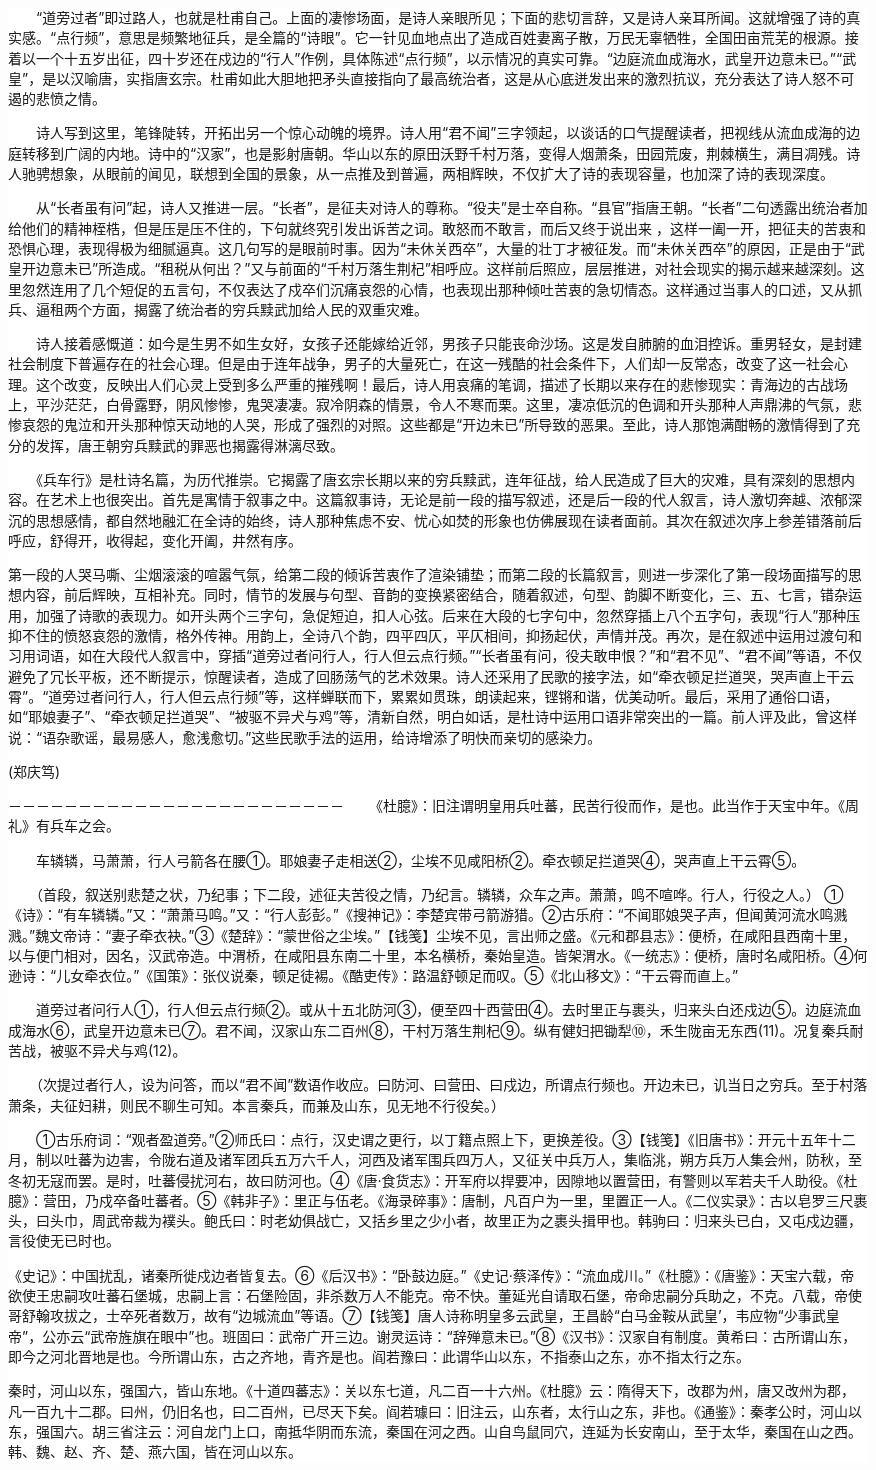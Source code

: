 　　“道旁过者”即过路人，也就是杜甫自己。上面的凄惨场面，是诗人亲眼所见；下面的悲切言辞，又是诗人亲耳所闻。这就增强了诗的真实感。“点行频”，意思是频繁地征兵，是全篇的“诗眼”。它一针见血地点出了造成百姓妻离子散，万民无辜牺牲，全国田亩荒芜的根源。接着以一个十五岁出征，四十岁还在戍边的“行人”作例，具体陈述“点行频”，以示情况的真实可靠。“边庭流血成海水，武皇开边意未已。”“武皇”，是以汉喻唐，实指唐玄宗。杜甫如此大胆地把矛头直接指向了最高统治者，这是从心底迸发出来的激烈抗议，充分表达了诗人怒不可遏的悲愤之情。
  
　　诗人写到这里，笔锋陡转，开拓出另一个惊心动魄的境界。诗人用“君不闻”三字领起，以谈话的口气提醒读者，把视线从流血成海的边庭转移到广阔的内地。诗中的“汉家”，也是影射唐朝。华山以东的原田沃野千村万落，变得人烟萧条，田园荒废，荆棘横生，满目凋残。诗人驰骋想象，从眼前的闻见，联想到全国的景象，从一点推及到普遍，两相辉映，不仅扩大了诗的表现容量，也加深了诗的表现深度。
  
　　从“长者虽有问”起，诗人又推进一层。“长者”，是征夫对诗人的尊称。“役夫”是士卒自称。“县官”指唐王朝。“长者”二句透露出统治者加给他们的精神桎梏，但是压是压不住的，下句就终究引发出诉苦之词。敢怒而不敢言，而后又终于说出来 ，这样一阖一开，把征夫的苦衷和恐惧心理，表现得极为细腻逼真。这几句写的是眼前时事。因为“未休关西卒”，大量的壮丁才被征发。而“未休关西卒”的原因，正是由于“武皇开边意未已”所造成。“租税从何出？”又与前面的“千村万落生荆杞”相呼应。这样前后照应，层层推进，对社会现实的揭示越来越深刻。这里忽然连用了几个短促的五言句，不仅表达了戍卒们沉痛哀怨的心情，也表现出那种倾吐苦衷的急切情态。这样通过当事人的口述，又从抓兵、逼租两个方面，揭露了统治者的穷兵黩武加给人民的双重灾难。
  
　　诗人接着感慨道：如今是生男不如生女好，女孩子还能嫁给近邻，男孩子只能丧命沙场。这是发自肺腑的血泪控诉。重男轻女，是封建社会制度下普遍存在的社会心理。但是由于连年战争，男子的大量死亡，在这一残酷的社会条件下，人们却一反常态，改变了这一社会心理。这个改变，反映出人们心灵上受到多么严重的摧残啊！最后，诗人用哀痛的笔调，描述了长期以来存在的悲惨现实：青海边的古战场上，平沙茫茫，白骨露野，阴风惨惨，鬼哭凄凄。寂冷阴森的情景，令人不寒而栗。这里，凄凉低沉的色调和开头那种人声鼎沸的气氛，悲惨哀怨的鬼泣和开头那种惊天动地的人哭，形成了强烈的对照。这些都是“开边未已”所导致的恶果。至此，诗人那饱满酣畅的激情得到了充分的发挥，唐王朝穷兵黩武的罪恶也揭露得淋漓尽致。
  
　　《兵车行》是杜诗名篇，为历代推崇。它揭露了唐玄宗长期以来的穷兵黩武，连年征战，给人民造成了巨大的灾难，具有深刻的思想内容。在艺术上也很突出。首先是寓情于叙事之中。这篇叙事诗，无论是前一段的描写叙述，还是后一段的代人叙言，诗人激切奔越、浓郁深沉的思想感情，都自然地融汇在全诗的始终，诗人那种焦虑不安、忧心如焚的形象也仿佛展现在读者面前。其次在叙述次序上参差错落前后呼应，舒得开，收得起，变化开阖，井然有序。
  
  第一段的人哭马嘶、尘烟滚滚的喧嚣气氛，给第二段的倾诉苦衷作了渲染铺垫；而第二段的长篇叙言，则进一步深化了第一段场面描写的思想内容，前后辉映，互相补充。同时，情节的发展与句型、音韵的变换紧密结合，随着叙述，句型、韵脚不断变化，三、五、七言，错杂运用，加强了诗歌的表现力。如开头两个三字句，急促短迫，扣人心弦。后来在大段的七字句中，忽然穿插上八个五字句，表现“行人”那种压抑不住的愤怒哀怨的激情，格外传神。用韵上，全诗八个韵，四平四仄，平仄相间，抑扬起伏，声情并茂。再次，是在叙述中运用过渡句和习用词语，如在大段代人叙言中，穿插“道旁过者问行人，行人但云点行频。”“长者虽有问，役夫敢申恨？”和“君不见”、“君不闻”等语，不仅避免了冗长平板，还不断提示，惊醒读者，造成了回肠荡气的艺术效果。诗人还采用了民歌的接字法，如“牵衣顿足拦道哭，哭声直上干云霄”。“道旁过者问行人，行人但云点行频”等，这样蝉联而下，累累如贯珠，朗读起来，铿锵和谐，优美动听。最后，采用了通俗口语，如“耶娘妻子”、“牵衣顿足拦道哭”、“被驱不异犬与鸡”等，清新自然，明白如话，是杜诗中运用口语非常突出的一篇。前人评及此，曾这样说：“语杂歌谣，最易感人，愈浅愈切。”这些民歌手法的运用，给诗增添了明快而亲切的感染力。　
  
(郑庆笃)

－－－－－－－－－－－－－－－－－－－－－－－－
　　《杜臆》：旧注谓明皇用兵吐蕃，民苦行役而作，是也。此当作于天宝中年。《周礼》有兵车之会。

　　车辚辚，马萧萧，行人弓箭各在腰①。耶娘妻子走相送②，尘埃不见咸阳桥②。牵衣顿足拦道哭④，哭声直上干云霄⑤。

　　（首段，叙送别悲楚之状，乃纪事；下二段，述征夫苦役之情，乃纪言。辚辚，众车之声。萧萧，鸣不喧哗。行人，行役之人。）
①《诗》：“有车辚辚。”又：“萧萧马鸣。”又：“行人彭彭。”《搜神记》：李楚宾带弓箭游猎。②古乐府：“不闻耶娘哭子声，但闻黄河流水鸣溅溅。”魏文帝诗：“妻子牵衣袂。”③《楚辞》：“蒙世俗之尘埃。”【钱笺】尘埃不见，言出师之盛。《元和郡县志》：便桥，在咸阳县西南十里，以与便门相对，因名，汉武帝造。中渭桥，在咸阳县东南二十里，本名横桥，秦始皇造。皆架渭水。《一统志》：便桥，唐时名咸阳桥。④何逊诗：“儿女牵衣位。”《国策》：张仪说秦，顿足徒裼。《酷吏传》：路温舒顿足而叹。⑤《北山移文》：“干云霄而直上。”

　　道旁过者问行人①，行人但云点行频②。或从十五北防河③，便至四十西营田④。去时里正与裹头，归来头白还戍边⑤。边庭流血成海水⑥，武皇开边意未已⑦。君不闻，汉家山东二百州⑧，干村万落生荆杞⑨。纵有健妇把锄犁⑩，禾生陇亩无东西(11)。况复秦兵耐苦战，被驱不异犬与鸡(12)。

　　（次提过者行人，设为问答，而以“君不闻”数语作收应。曰防河、曰营田、曰戍边，所谓点行频也。开边未已，讥当日之穷兵。至于村落萧条，夫征妇耕，则民不聊生可知。本言秦兵，而兼及山东，见无地不行役矣。）

　　①古乐府词：“观者盈道旁。”②师氏曰：点行，汉史谓之更行，以丁籍点照上下，更换差役。③【钱笺】《旧唐书》：开元十五年十二月，制以吐蕃为边害，令陇右道及诸军团兵五万六千人，河西及诸军围兵四万人，又征关中兵万人，集临洮，朔方兵万人集会州，防秋，至冬初无寇而罢。是时，吐蕃侵扰河右，故曰防河也。④《唐·食货志》：开军府以捍要冲，因隙地以置营田，有警则以军若夫千人助役。《杜臆》：营田，乃戍卒备吐蕃者。⑤《韩非子》：里正与伍老。《海录碎事》：唐制，凡百户为一里，里置正一人。《二仪实录》：古以皂罗三尺裹头，曰头巾，周武帝裁为襆头。鲍氏曰：时老幼俱战亡，又括乡里之少小者，故里正为之裹头揖甲也。韩驹曰：归来头已白，又屯戍边疆，言役使无已时也。
  
  《史记》：中国扰乱，诸秦所徙戍边者皆复去。⑥《后汉书》：“卧鼓边庭。”《史记·蔡泽传》：“流血成川。”《杜臆》：《唐鉴》：天宝六载，帝欲使王忠嗣攻吐蕃石堡城，忠嗣上言：石堡险固，非杀数万人不能克。帝不快。董延光自请取石堡，帝命忠嗣分兵助之，不克。八载，帝使哥舒翰攻拔之，士卒死者数万，故有“边城流血”等语。⑦【钱笺】唐人诗称明皇多云武皇，王昌龄“白马金鞍从武皇’，韦应物“少事武皇帝”，公亦云“武帝旌旗在眼中”也。班固曰：武帝广开三边。谢灵运诗：“辞殚意未已。”⑧《汉书》：汉家自有制度。黄希曰：古所谓山东，即今之河北晋地是也。今所谓山东，古之齐地，青齐是也。阎若豫曰：此谓华山以东，不指泰山之东，亦不指太行之东。
  
  秦时，河山以东，强国六，皆山东地。《十道四蕃志》：关以东七道，凡二百一十六州。《杜臆》云：隋得天下，改郡为州，唐又改州为郡，凡一百九十二郡。曰州，仍旧名也，曰二百州，已尽天下矣。阎若璩曰：旧注云，山东者，太行山之东，非也。《通鉴》：秦孝公时，河山以东，强国六。胡三省注云：河自龙门上口，南抵华阴而东流，秦国在河之西。山自鸟鼠同穴，连延为长安南山，至于太华，秦国在山之西。韩、魏、赵、齐、楚、燕六国，皆在河山以东。
  